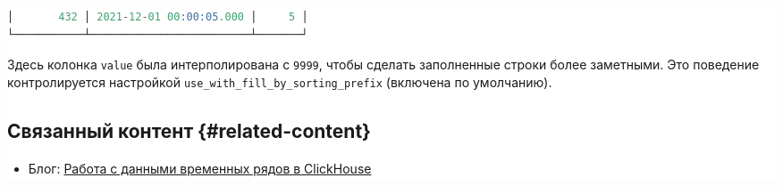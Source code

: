 ```sql
│       432 │ 2021-12-01 00:00:05.000 │     5 │
└───────────┴─────────────────────────┴───────┘
```
Здесь колонка `value` была интерполирована с `9999`, чтобы сделать заполненные строки более заметными. Это поведение контролируется настройкой `use_with_fill_by_sorting_prefix` (включена по умолчанию).

## Связанный контент {#related-content}

- Блог: [Работа с данными временных рядов в ClickHouse](https://clickhouse.com/blog/working-with-time-series-data-and-functions-ClickHouse)